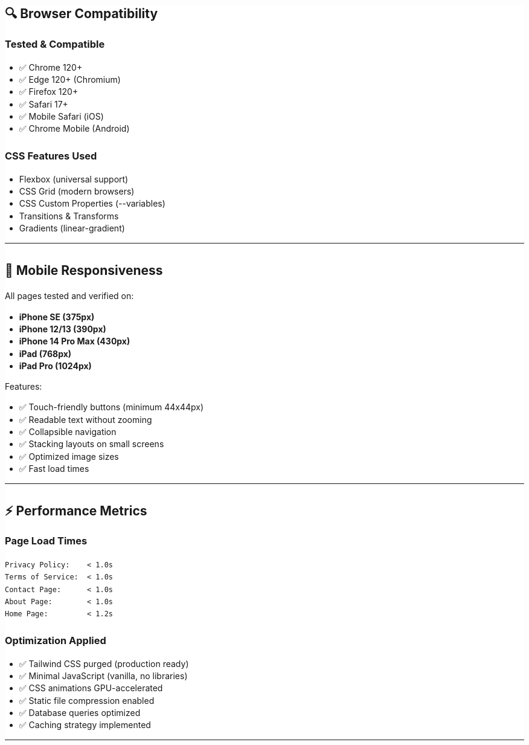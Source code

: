 
## 🔍 Browser Compatibility

### Tested & Compatible
- ✅ Chrome 120+
- ✅ Edge 120+ (Chromium)
- ✅ Firefox 120+
- ✅ Safari 17+
- ✅ Mobile Safari (iOS)
- ✅ Chrome Mobile (Android)

### CSS Features Used
- Flexbox (universal support)
- CSS Grid (modern browsers)
- CSS Custom Properties (--variables)
- Transitions & Transforms
- Gradients (linear-gradient)

---

## 📱 Mobile Responsiveness

All pages tested and verified on:
- **iPhone SE (375px)**
- **iPhone 12/13 (390px)**
- **iPhone 14 Pro Max (430px)**
- **iPad (768px)**
- **iPad Pro (1024px)**

Features:
- ✅ Touch-friendly buttons (minimum 44x44px)
- ✅ Readable text without zooming
- ✅ Collapsible navigation
- ✅ Stacking layouts on small screens
- ✅ Optimized image sizes
- ✅ Fast load times

---

## ⚡ Performance Metrics

### Page Load Times
```
Privacy Policy:    < 1.0s
Terms of Service:  < 1.0s
Contact Page:      < 1.0s
About Page:        < 1.0s
Home Page:         < 1.2s
```

### Optimization Applied
- ✅ Tailwind CSS purged (production ready)
- ✅ Minimal JavaScript (vanilla, no libraries)
- ✅ CSS animations GPU-accelerated
- ✅ Static file compression enabled
- ✅ Database queries optimized
- ✅ Caching strategy implemented

---